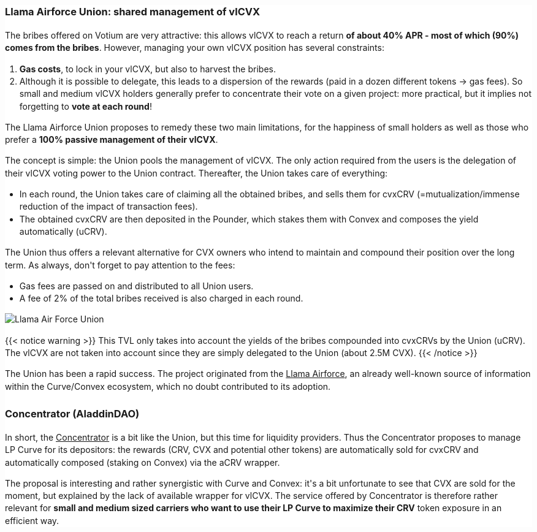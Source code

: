 
### Llama Airforce Union: shared management of vlCVX

The bribes offered on Votium are very attractive: this allows vlCVX to reach a return **of about 40% APR - most of which (90%) comes from the bribes**. However, managing your own vlCVX position has several constraints:

1. **Gas costs**, to lock in your vlCVX, but also to harvest the bribes.
2. Although it is possible to delegate, this leads to a dispersion of the rewards (paid in a dozen different tokens -> gas fees). So small and medium vlCVX holders generally prefer to concentrate their vote on a given project: more practical, but it implies not forgetting to **vote at each round**!

The Llama Airforce Union proposes to remedy these two main limitations, for the happiness of small holders as well as those who prefer a **100% passive management of their vlCVX**.

The concept is simple: the Union pools the management of vlCVX. The only action required from the users is the delegation of their vlCVX voting power to the Union contract. Thereafter, the Union takes care of everything:



* In each round, the Union takes care of claiming all the obtained bribes, and sells them for cvxCRV (=mutualization/immense reduction of the impact of transaction fees).
* The obtained cvxCRV are then deposited in the Pounder, which stakes them with Convex and composes the yield automatically (uCRV).

The Union thus offers a relevant alternative for CVX owners who intend to maintain and compound their position over the long term. As always, don't forget to pay attention to the fees:



* Gas fees are passed on and distributed to all Union users.
* A fee of 2% of the total bribes received is also charged in each round.

![Llama Air Force Union](/img/2022/curve-wars-l2/llama-airforce-union.png "Evolution of the Union TVL ⚠️")

{{< notice warning >}}
This TVL only takes into account the yields of the bribes compounded into cvxCRVs by the Union (uCRV). The vlCVX are not taken into account since they are simply delegated to the Union (about 2.5M CVX).
{{< /notice >}}


The Union has been a rapid success. The project originated from the [Llama Airforce](https://llama.airforce/#/convex/flyer), an already well-known source of information within the Curve/Convex ecosystem, which no doubt contributed to its adoption.


### Concentrator (AladdinDAO)

In short, the [Concentrator](https://concentrator.aladdin.club/) is a bit like the Union, but this time for liquidity providers. Thus the Concentrator proposes to manage LP Curve for its depositors: the rewards (CRV, CVX and potential other tokens) are automatically sold for cvxCRV and automatically composed (staking on Convex) via the aCRV wrapper.

The proposal is interesting and rather synergistic with Curve and Convex: it's a bit unfortunate to see that CVX are sold for the moment, but explained by the lack of available wrapper for vlCVX. The service offered by Concentrator is therefore rather relevant for **small and medium sized carriers who want to use their LP Curve to maximize their CRV** token exposure in an efficient way.
